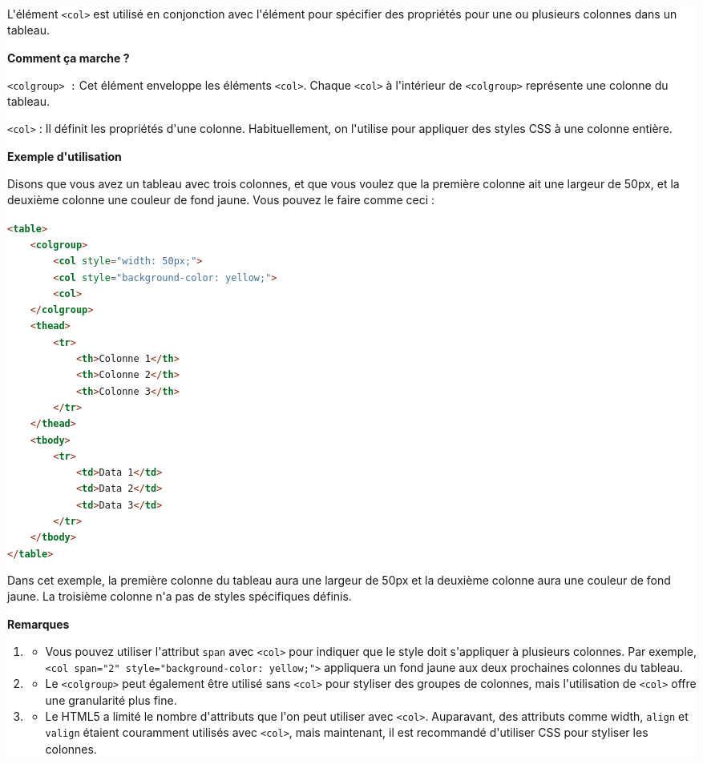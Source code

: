 L'élément `<col>` est utilisé en conjonction avec l'élément <colgroup> pour spécifier des propriétés pour une ou plusieurs colonnes dans un tableau.

**Comment ça marche ?**

`<colgroup> :` Cet élément enveloppe les éléments `<col>`. Chaque `<col>` à l'intérieur de `<colgroup>` représente une colonne du tableau.

`<col>` : Il définit les propriétés d'une colonne. Habituellement, on l'utilise pour appliquer des styles CSS à une colonne entière.

**Exemple d'utilisation**

Disons que vous avez un tableau avec trois colonnes, et que vous voulez que la première colonne ait une largeur de 50px, et la deuxième colonne une couleur de fond jaune. Vous pouvez le faire comme ceci :

```html
<table>
    <colgroup>
        <col style="width: 50px;">
        <col style="background-color: yellow;">
        <col>
    </colgroup>
    <thead>
        <tr>
            <th>Colonne 1</th>
            <th>Colonne 2</th>
            <th>Colonne 3</th>
        </tr>
    </thead>
    <tbody>
        <tr>
            <td>Data 1</td>
            <td>Data 2</td>
            <td>Data 3</td>
        </tr>
    </tbody>
</table>
```

Dans cet exemple, la première colonne du tableau aura une largeur de 50px et la deuxième colonne aura une couleur de fond jaune. La troisième colonne n'a pas de styles spécifiques définis.

**Remarques**

1. * Vous pouvez utiliser l'attribut `span` avec `<col>` pour indiquer que le style doit s'appliquer à plusieurs colonnes. Par exemple, `<col span="2" style="background-color: yellow;">` appliquera un fond jaune aux deux prochaines colonnes du tableau.

2. * Le `<colgroup>` peut également être utilisé sans `<col>` pour styliser des groupes de colonnes, mais l'utilisation de `<col>` offre une granularité plus fine.

3. * Le HTML5 a limité le nombre d'attributs que l'on peut utiliser avec `<col>`. Auparavant, des attributs comme width, `align` et `valign` étaient couramment utilisés avec `<col>`, mais maintenant, il est recommandé d'utiliser CSS pour styliser les colonnes.
